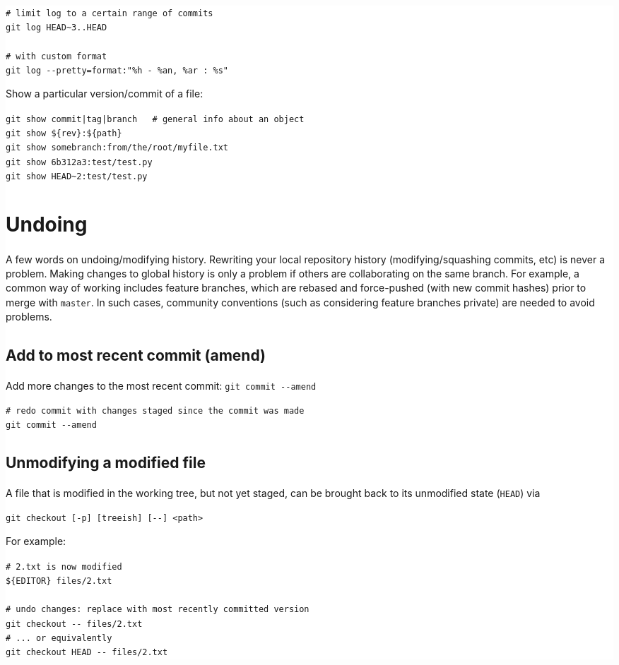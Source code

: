    # limit log to a certain range of commits
    git log HEAD~3..HEAD

    # with custom format
    git log --pretty=format:"%h - %an, %ar : %s"

Show a particular version/commit of a file:

    git show commit|tag|branch   # general info about an object
    git show ${rev}:${path}
    git show somebranch:from/the/root/myfile.txt
    git show 6b312a3:test/test.py
    git show HEAD~2:test/test.py

# Undoing

A few words on undoing/modifying history. Rewriting your local repository
history (modifying/squashing commits, etc) is never a problem. Making changes to
global history is only a problem if others are collaborating on the same branch.
For example, a common way of working includes feature branches, which are
rebased and force-pushed (with new commit hashes) prior to merge with `master`.
In such cases, community conventions (such as considering feature branches
private) are needed to avoid problems.

## Add to most recent commit (amend)

Add more changes to the most recent commit: `git commit --amend`

    # redo commit with changes staged since the commit was made
    git commit --amend

## Unmodifying a modified file

A file that is modified in the working tree, but not yet staged, can be brought
back to its unmodified state (`HEAD`) via

    git checkout [-p] [treeish] [--] <path>

For example:

    # 2.txt is now modified
    ${EDITOR} files/2.txt

    # undo changes: replace with most recently committed version
    git checkout -- files/2.txt
    # ... or equivalently
    git checkout HEAD -- files/2.txt
